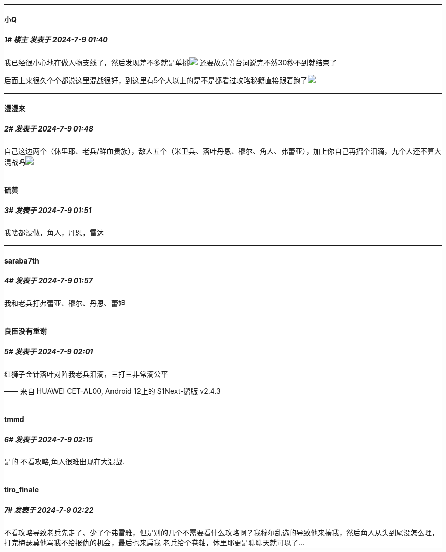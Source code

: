 ﻿
*****

####  小Q  
##### 1#       楼主       发表于 2024-7-9 01:40

我已经很小心地在做人物支线了，然后发现差不多就是单挑<img src="https://static.saraba1st.com/image/smiley/face2017/034.png" referrerpolicy="no-referrer"> 还要故意等台词说完不然30秒不到就结束了

后面上来很久个个都说这里混战很好，到这里有5个人以上的是不是都看过攻略秘籍直接跟着跑了<img src="https://static.saraba1st.com/image/smiley/face2017/018.png" referrerpolicy="no-referrer">

*****

####  漫漫来  
##### 2#       发表于 2024-7-9 01:48

自己这边两个（休里耶、老兵/鲜血贵族），敌人五个（米卫兵、落叶丹恩、穆尔、角人、弗蕾亚），加上你自己再招个泪滴，九个人还不算大混战吗<img src="https://static.saraba1st.com/image/smiley/face2017/065.png" referrerpolicy="no-referrer">

*****

####  硫黄  
##### 3#       发表于 2024-7-9 01:51

我啥都没做，角人，丹恩，雷达

*****

####  saraba7th  
##### 4#       发表于 2024-7-9 01:57

我和老兵打弗蕾亚、穆尔、丹恩、蕾妲

*****

####  良臣没有重谢  
##### 5#       发表于 2024-7-9 02:01

红狮子金针落叶对阵我老兵泪滴，三打三非常滴公平

—— 来自 HUAWEI CET-AL00, Android 12上的 [S1Next-鹅版](https://github.com/ykrank/S1-Next/releases) v2.4.3

*****

####  tmmd  
##### 6#       发表于 2024-7-9 02:15

是的 不看攻略,角人很难出现在大混战.

*****

####  tiro_finale  
##### 7#       发表于 2024-7-9 02:22

不看攻略导致老兵先走了、少了个弗雷雅，但是别的几个不需要看什么攻略啊？我穆尔乱选的导致他来揍我，然后角人从头到尾没怎么理，打完梅瑟莫他骂我不给报仇的机会，最后也来扁我
老兵给个卷轴，休里耶更是聊聊天就可以了…
